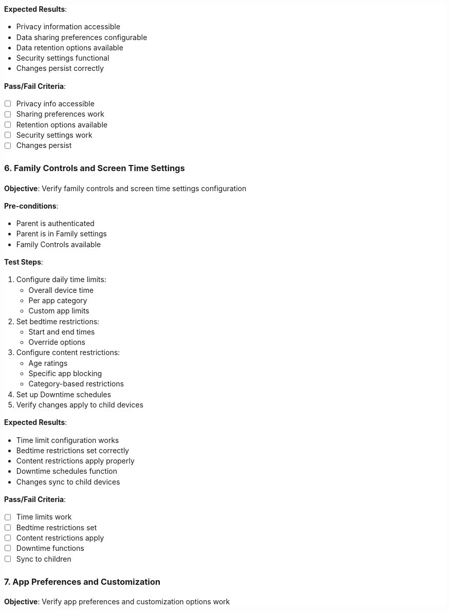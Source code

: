 **Expected Results**:
- Privacy information accessible
- Data sharing preferences configurable
- Data retention options available
- Security settings functional
- Changes persist correctly

**Pass/Fail Criteria**:
- [ ] Privacy info accessible
- [ ] Sharing preferences work
- [ ] Retention options available
- [ ] Security settings work
- [ ] Changes persist

### 6. Family Controls and Screen Time Settings
**Objective**: Verify family controls and screen time settings configuration

**Pre-conditions**:
- Parent is authenticated
- Parent is in Family settings
- Family Controls available

**Test Steps**:
1. Configure daily time limits:
   - Overall device time
   - Per app category
   - Custom app limits
2. Set bedtime restrictions:
   - Start and end times
   - Override options
3. Configure content restrictions:
   - Age ratings
   - Specific app blocking
   - Category-based restrictions
4. Set up Downtime schedules
5. Verify changes apply to child devices

**Expected Results**:
- Time limit configuration works
- Bedtime restrictions set correctly
- Content restrictions apply properly
- Downtime schedules function
- Changes sync to child devices

**Pass/Fail Criteria**:
- [ ] Time limits work
- [ ] Bedtime restrictions set
- [ ] Content restrictions apply
- [ ] Downtime functions
- [ ] Sync to children

### 7. App Preferences and Customization
**Objective**: Verify app preferences and customization options work
